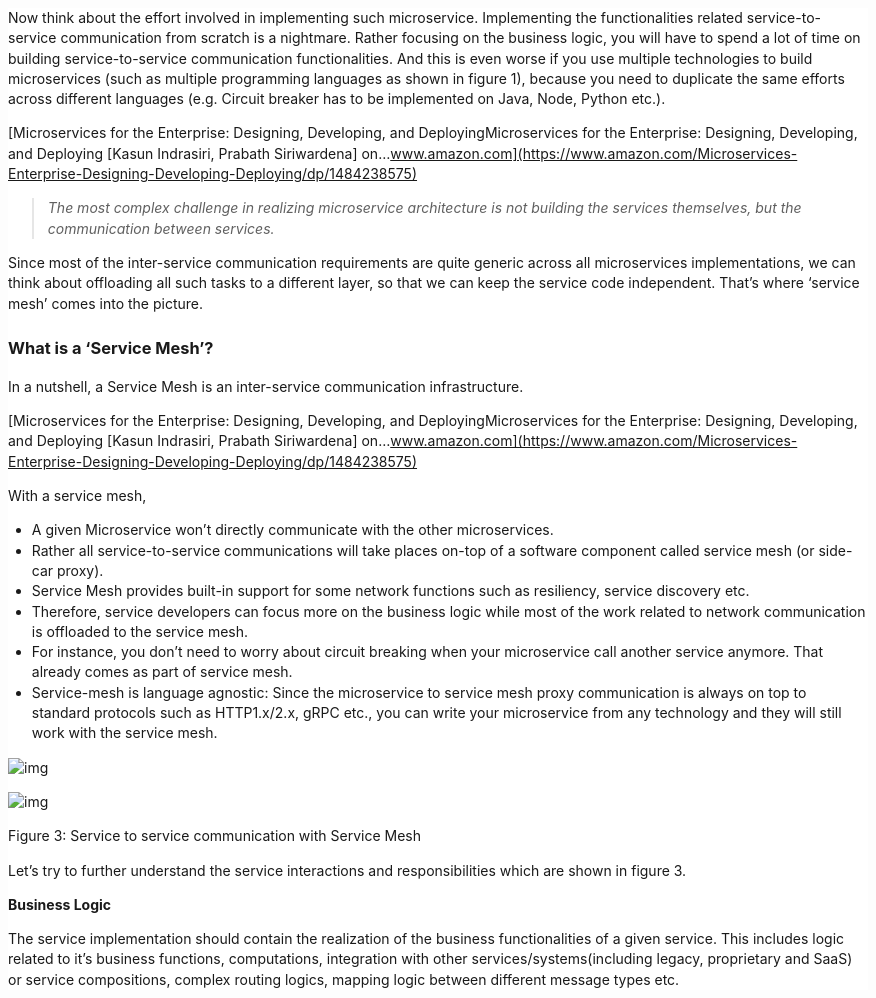 Now think about the effort involved in implementing such microservice. Implementing the functionalities related service-to-service communication from scratch is a nightmare. Rather focusing on the business logic, you will have to spend a lot of time on building service-to-service communication functionalities. And this is even worse if you use multiple technologies to build microservices \(such as multiple programming languages as shown in figure 1\), because you need to duplicate the same efforts across different languages \(e.g. Circuit breaker has to be implemented on Java, Node, Python etc.\).

[Microservices for the Enterprise: Designing, Developing, and DeployingMicroservices for the Enterprise: Designing, Developing, and Deploying \[Kasun Indrasiri, Prabath Siriwardena\] on…www.amazon.com](https://www.amazon.com/Microservices-Enterprise-Designing-Developing-Deploying/dp/1484238575)

> _The most complex challenge in realizing microservice architecture is not building the services themselves, but the communication between services._

Since most of the inter-service communication requirements are quite generic across all microservices implementations, we can think about offloading all such tasks to a different layer, so that we can keep the service code independent. That’s where ‘service mesh’ comes into the picture.

### What is a ‘Service Mesh’?

In a nutshell, a Service Mesh is an inter-service communication infrastructure.

[Microservices for the Enterprise: Designing, Developing, and DeployingMicroservices for the Enterprise: Designing, Developing, and Deploying \[Kasun Indrasiri, Prabath Siriwardena\] on…www.amazon.com](https://www.amazon.com/Microservices-Enterprise-Designing-Developing-Deploying/dp/1484238575)

With a service mesh,

* A given Microservice won’t directly communicate with the other microservices.
* Rather all service-to-service communications will take places on-top of a software component called service mesh \(or side-car proxy\).
* Service Mesh provides built-in support for some network functions such as resiliency, service discovery etc.
* Therefore, service developers can focus more on the business logic while most of the work related to network communication is offloaded to the service mesh.
* For instance, you don’t need to worry about circuit breaking when your microservice call another service anymore. That already comes as part of service mesh.
* Service-mesh is language agnostic: Since the microservice to service mesh proxy communication is always on top to standard protocols such as HTTP1.x/2.x, gRPC etc., you can write your microservice from any technology and they will still work with the service mesh.

![img](https://gitee.com/baicaihenxiao/imageDB/raw/master/uPic/png/2020/07/02/1*DIV3ZADt68hff9_mDIKLug.png)

![img](https://gitee.com/baicaihenxiao/imageDB/raw/master/uPic/png/2020/07/02/1*DIV3ZADt68hff9_mDIKLug-20200702195006287.png)

Figure 3: Service to service communication with Service Mesh

Let’s try to further understand the service interactions and responsibilities which are shown in figure 3.

**Business Logic**

The service implementation should contain the realization of the business functionalities of a given service. This includes logic related to it’s business functions, computations, integration with other services/systems\(including legacy, proprietary and SaaS\) or service compositions, complex routing logics, mapping logic between different message types etc.
